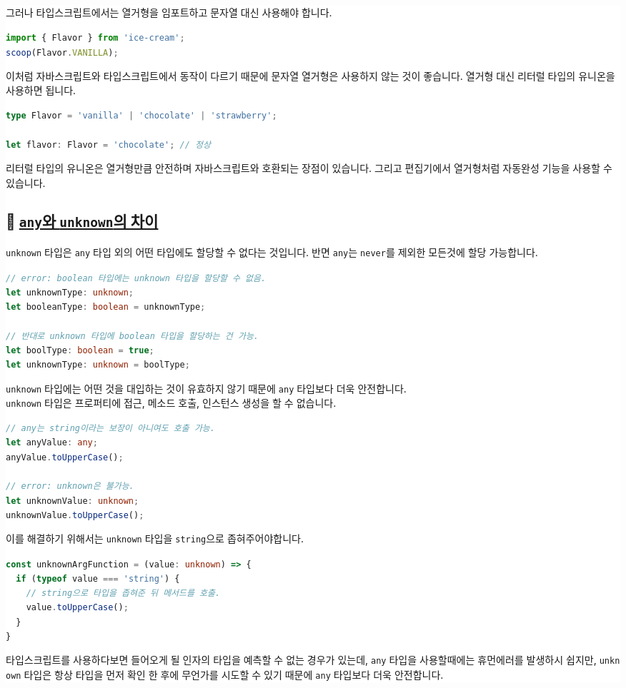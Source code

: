 그러나 타입스크립트에서는 열거형을 임포트하고 문자열 대신 사용해야 합니다.

```ts
import { Flavor } from 'ice-cream';
scoop(Flavor.VANILLA);
```

이처럼 자바스크립트와 타입스크립트에서 동작이 다르기 때문에 문자열 열거형은 사용하지 않는 것이 좋습니다. 열거형 대신 리터럴 타입의 유니온을 사용하면 됩니다.

```ts
type Flavor = 'vanilla' | 'chocolate' | 'strawberry';

let flavor: Flavor = 'chocolate'; // 정상
```

리터럴 타입의 유니온은 열거형만큼 안전하며 자바스크립트와 호환되는 장점이 있습니다. 그리고 편집기에서 열거형처럼 자동완성 기능을 사용할 수 있습니다.

## 🥕 [`any`와 `unknown`의 차이](https://xionwcfm.tistory.com/394)
`unknown` 타입은 `any` 타입 외의 어떤 타입에도 할당할 수 없다는 것입니다. 반면 `any`는 `never`를 제외한 모든것에 할당 가능합니다.

```ts
// error: boolean 타입에는 unknown 타입을 할당할 수 없음.
let unknownType: unknown;
let booleanType: boolean = unknownType;

// 반대로 unknown 타입에 boolean 타입을 할당하는 건 가능.
let boolType: boolean = true;
let unknownType: unknown = boolType;
```

`unknown` 타입에는 어떤 것을 대입하는 것이 유효하지 않기 때문에 `any` 타입보다 더욱 안전합니다.   
`unknown` 타입은 프로퍼티에 접근, 메소드 호출, 인스턴스 생성을 할 수 없습니다.   

```ts
// any는 string이라는 보장이 아니여도 호출 가능.
let anyValue: any;
anyValue.toUpperCase();

// error: unknown은 불가능.
let unknownValue: unknown;
unknownValue.toUpperCase();
```

이를 해결하기 위해서는 `unknown` 타입을 `string`으로 좁혀주어야합니다.

```ts
const unknownArgFunction = (value: unknown) => {
  if (typeof value === 'string') {
    // string으로 타입을 좁혀준 뒤 메서드를 호출.
    value.toUpperCase();
  }
}
```

타입스크립트를 사용하다보면 들어오게 될 인자의 타입을 예측할 수 없는 경우가 있는데, `any` 타입을 사용할때에는 휴먼에러를 발생하시 쉽지만, `unknown` 타입은 항상 타입을 먼저 확인 한 후에 무언가를 시도할 수 있기 때문에 `any` 타입보다 더욱 안전합니다.   
